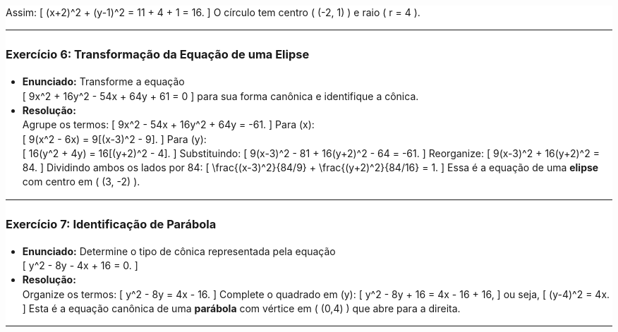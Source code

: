   Assim:
  \[
  (x+2)^2 + (y-1)^2 = 11 + 4 + 1 = 16.
  \]
  O círculo tem centro \( (-2, 1) \) e raio \( r = 4 \).

---

### **Exercício 6: Transformação da Equação de uma Elipse**  
- **Enunciado:** Transforme a equação  
  \[
  9x^2 + 16y^2 - 54x + 64y + 61 = 0
  \]
  para sua forma canônica e identifique a cônica.
- **Resolução:**  
  Agrupe os termos:
  \[
  9x^2 - 54x + 16y^2 + 64y = -61.
  \]
  Para \(x\):  
  \[
  9(x^2 - 6x) = 9[(x-3)^2 - 9].
  \]
  Para \(y\):  
  \[
  16(y^2 + 4y) = 16[(y+2)^2 - 4].
  \]
  Substituindo:
  \[
  9(x-3)^2 - 81 + 16(y+2)^2 - 64 = -61.
  \]
  Reorganize:
  \[
  9(x-3)^2 + 16(y+2)^2 = 84.
  \]
  Dividindo ambos os lados por 84:
  \[
  \frac{(x-3)^2}{84/9} + \frac{(y+2)^2}{84/16} = 1.
  \]
  Essa é a equação de uma **elipse** com centro em \( (3, -2) \).

---

### **Exercício 7: Identificação de Parábola**  
- **Enunciado:** Determine o tipo de cônica representada pela equação  
  \[
  y^2 - 8y - 4x + 16 = 0.
  \]
- **Resolução:**  
  Organize os termos:
  \[
  y^2 - 8y = 4x - 16.
  \]
  Complete o quadrado em \(y\):
  \[
  y^2 - 8y + 16 = 4x - 16 + 16,
  \]
  ou seja,
  \[
  (y-4)^2 = 4x.
  \]
  Esta é a equação canônica de uma **parábola** com vértice em \( (0,4) \) que abre para a direita.

---